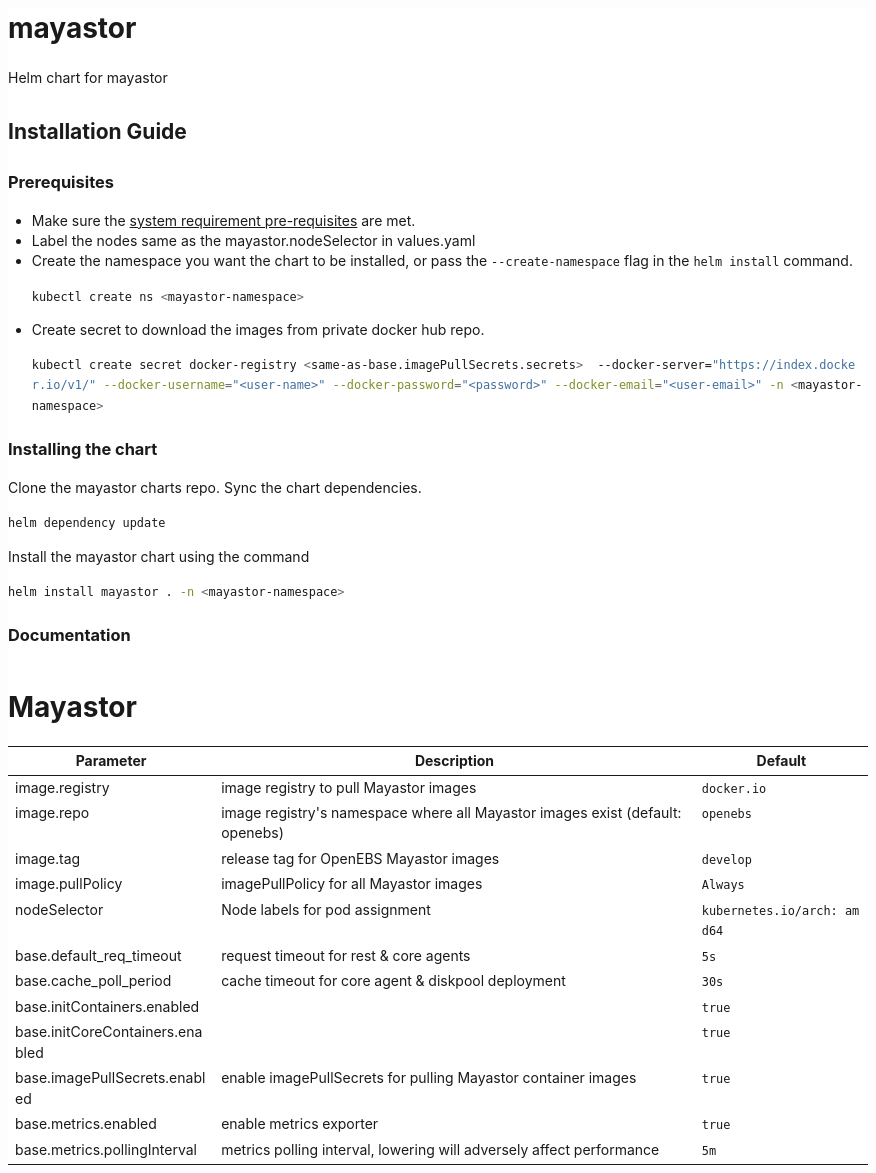 # mayastor

Helm chart for mayastor

## Installation Guide

### Prerequisites

 - Make sure the [system requirement pre-requisites](https://mayastor.gitbook.io/introduction/quickstart/prerequisites) are met.
 - Label the nodes same as the mayastor.nodeSelector in values.yaml
 - Create the namespace you want the chart to be installed, or pass the `--create-namespace` flag in the `helm install` command.
   ```sh
   kubectl create ns <mayastor-namespace>
   ```
 - Create secret to download the images from private docker hub repo.
   ```sh
   kubectl create secret docker-registry <same-as-base.imagePullSecrets.secrets>  --docker-server="https://index.docker.io/v1/" --docker-username="<user-name>" --docker-password="<password>" --docker-email="<user-email>" -n <mayastor-namespace>
   ```

### Installing the chart

Clone the mayastor charts repo.
Sync the chart dependencies.
```sh
helm dependency update
```
Install the mayastor chart using the command
```sh
helm install mayastor . -n <mayastor-namespace>
```

### Documentation


# Mayastor


| Parameter                                                      | Description                                                                                                                                                                                                            | Default                                                            |
|----------------------------------------------------------------|------------------------------------------------------------------------------------------------------------------------------------------------------------------------------------------------------------------------|--------------------------------------------------------------------|
| image.registry                                                 | image registry to pull Mayastor images                                                                                                                                                                                 | <code>docker.io</code>                                             |
| image.repo                                                     | image registry's namespace where all Mayastor images exist (default: openebs)                                                                                                                                          | <code>openebs</code>                                               |
| image.tag                                                      | release tag for OpenEBS Mayastor images                                                                                                                                                                                | <code>develop</code>                                               |
| image.pullPolicy                                               | imagePullPolicy for all Mayastor images                                                                                                                                                                                | <code>Always</code>                                                |
| nodeSelector                                                   | Node labels for pod assignment                                                                                                                                                                                         | <code>kubernetes.io/arch: amd64</code>                             |
| base.default_req_timeout                                       | request timeout for rest & core agents                                                                                                                                                                                 | <code>5s</code>                                                    |
| base.cache_poll_period                                         | cache timeout for core agent & diskpool deployment                                                                                                                                                                     | <code>30s</code>                                                   |
| base.initContainers.enabled                                    |                                                                                                                                                                                                                        | <code>true</code>                                                  |
| base.initCoreContainers.enabled                                |                                                                                                                                                                                                                        | <code>true</code>                                                  |
| base.imagePullSecrets.enabled                                  | enable imagePullSecrets for pulling Mayastor container images                                                                                                                                                          | <code>true</code>                                                  |
| base.metrics.enabled                                           | enable metrics exporter                                                                                                                                                                                                | <code>true</code>                                                  |
| base.metrics.pollingInterval                                   | metrics polling interval, lowering will adversely affect performance                                                                                                                                                   | <code>5m</code>                                                    |